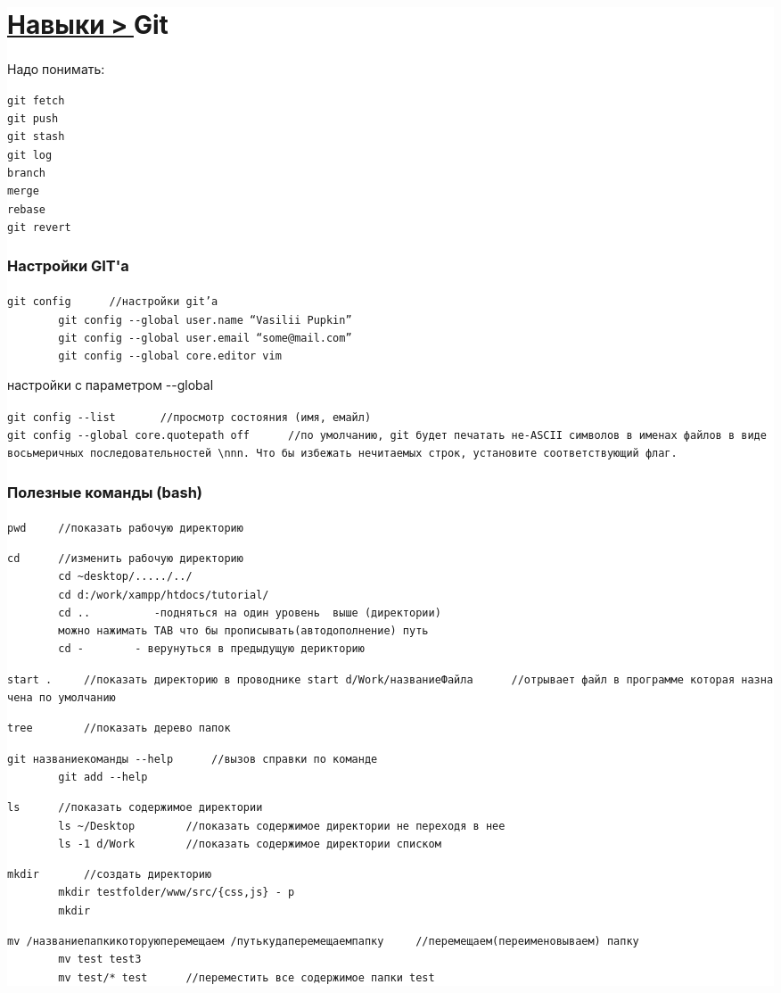 # [Навыки > ](../teach.md)Git
Надо понимать:
````
git fetch
git push
git stash
git log
branch
merge
rebase
git revert
````

### Настройки GIT'a
````
git config      //настройки git’a
        git config --global user.name “Vasilii Pupkin”
        git config --global user.email “some@mail.com”
        git config --global core.editor vim
````
настройки с параметром --global
````
git config --list       //просмотр состояния (имя, емайл)
git config --global core.quotepath off      //по умолчанию, git будет печатать не-ASCII символов в именах файлов в виде восьмеричных последовательностей \nnn. Что бы избежать нечитаемых строк, установите соответствующий флаг.
````
### Полезные команды (bash)
````
pwd     //показать рабочую директорию
````
````
cd      //изменить рабочую директорию
        cd ~desktop/...../../
        cd d:/work/xampp/htdocs/tutorial/
        cd ..          -подняться на один уровень  выше (директории)
        можно нажимать TAB что бы прописывать(автодополнение) путь 
        cd -        - верунуться в предыдущую дерикторию
````
`
start .     //показать директорию в проводнике
start d/Work/названиеФайла      //отрывает файл в программе которая назначена по умолчанию 
`
````
tree        //показать дерево папок
````
````
git названиекоманды --help      //вызов справки по команде
        git add --help
````
````
ls      //показать содержимое директории
        ls ~/Desktop        //показать содержимое директории не переходя в нее
        ls -1 d/Work        //показать содержимое директории списком
````    
````
mkdir       //создать директорию
        mkdir testfolder/www/src/{css,js} - p
        mkdir 
````
````
mv /названиепапкикоторуюперемещаем /путькудаперемещаемпапку     //перемещаем(переименовываем) папку
        mv test test3
        mv test/* test      //переместить все содержимое папки test
````